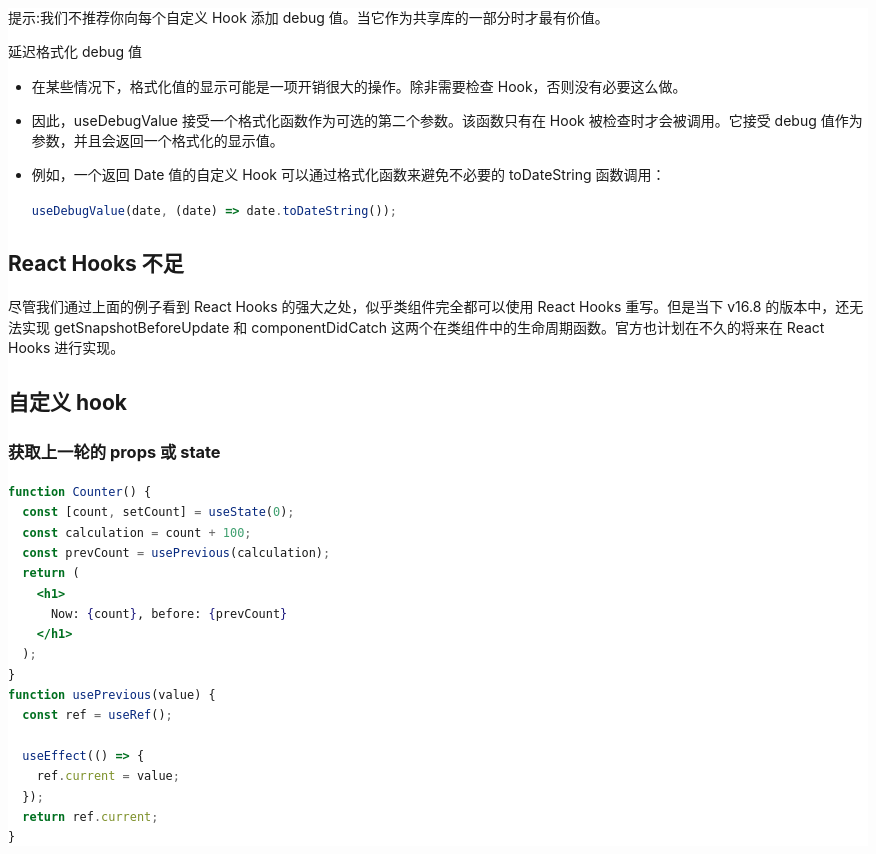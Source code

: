 提示:我们不推荐你向每个自定义 Hook 添加 debug 值。当它作为共享库的一部分时才最有价值。

延迟格式化 debug 值

- 在某些情况下，格式化值的显示可能是一项开销很大的操作。除非需要检查 Hook，否则没有必要这么做。

- 因此，useDebugValue 接受一个格式化函数作为可选的第二个参数。该函数只有在 Hook 被检查时才会被调用。它接受 debug 值作为参数，并且会返回一个格式化的显示值。

- 例如，一个返回 Date 值的自定义 Hook 可以通过格式化函数来避免不必要的 toDateString 函数调用：

  ```jsx
  useDebugValue(date, (date) => date.toDateString());
  ```

## React Hooks 不足

尽管我们通过上面的例子看到 React Hooks 的强大之处，似乎类组件完全都可以使用 React Hooks 重写。但是当下 v16.8 的版本中，还无法实现 getSnapshotBeforeUpdate 和 componentDidCatch 这两个在类组件中的生命周期函数。官方也计划在不久的将来在 React Hooks 进行实现。

## 自定义 hook

### 获取上一轮的 props 或 state

```jsx
function Counter() {
  const [count, setCount] = useState(0);
  const calculation = count + 100;
  const prevCount = usePrevious(calculation);
  return (
    <h1>
      Now: {count}, before: {prevCount}
    </h1>
  );
}
function usePrevious(value) {
  const ref = useRef();

  useEffect(() => {
    ref.current = value;
  });
  return ref.current;
}
```
